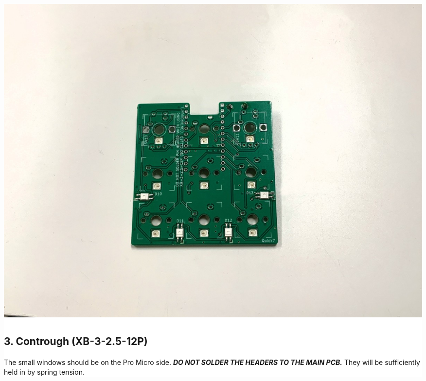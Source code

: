![reset_sw_and_led_soldered](imgs/IMG_0370.jpeg)


## 3. Contrough (XB-3-2.5-12P)

The small windows should be on the Pro Micro side.
***DO NOT SOLDER THE HEADERS TO THE MAIN PCB.*** They will be sufficiently held in by spring tension.
